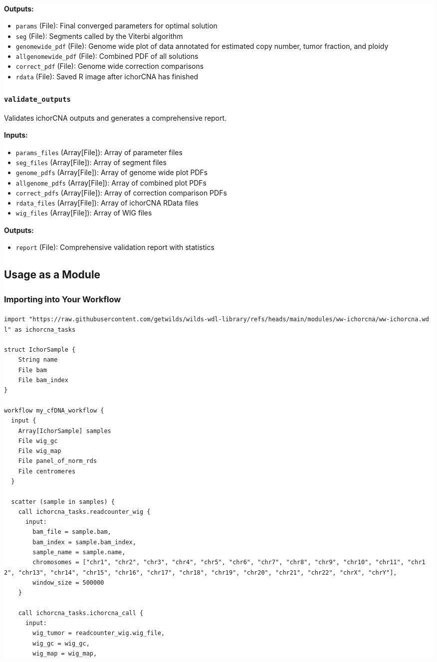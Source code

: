 **Outputs:**
- `params` (File): Final converged parameters for optimal solution
- `seg` (File): Segments called by the Viterbi algorithm
- `genomewide_pdf` (File): Genome wide plot of data annotated for estimated copy number, tumor fraction, and ploidy
- `allgenomewide_pdf` (File): Combined PDF of all solutions
- `correct_pdf` (File): Genome wide correction comparisons
- `rdata` (File): Saved R image after ichorCNA has finished

### `validate_outputs`
Validates ichorCNA outputs and generates a comprehensive report.

**Inputs:**
- `params_files` (Array[File]): Array of parameter files
- `seg_files` (Array[File]): Array of segment files
- `genome_pdfs` (Array[File]): Array of genome wide plot PDFs
- `allgenome_pdfs` (Array[File]): Array of combined plot PDFs
- `correct_pdfs` (Array[File]): Array of correction comparison PDFs
- `rdata_files` (Array[File]): Array of ichorCNA RData files
- `wig_files` (Array[File]): Array of WIG files

**Outputs:**
- `report` (File): Comprehensive validation report with statistics

## Usage as a Module

### Importing into Your Workflow

```wdl
import "https://raw.githubusercontent.com/getwilds/wilds-wdl-library/refs/heads/main/modules/ww-ichorcna/ww-ichorcna.wdl" as ichorcna_tasks

struct IchorSample {
    String name
    File bam
    File bam_index
}

workflow my_cfDNA_workflow {
  input {
    Array[IchorSample] samples
    File wig_gc
    File wig_map
    File panel_of_norm_rds
    File centromeres
  }
  
  scatter (sample in samples) {
    call ichorcna_tasks.readcounter_wig {
      input:
        bam_file = sample.bam,
        bam_index = sample.bam_index,
        sample_name = sample.name,
        chromosomes = ["chr1", "chr2", "chr3", "chr4", "chr5", "chr6", "chr7", "chr8", "chr9", "chr10", "chr11", "chr12", "chr13", "chr14", "chr15", "chr16", "chr17", "chr18", "chr19", "chr20", "chr21", "chr22", "chrX", "chrY"],
        window_size = 500000
    }
  
    call ichorcna_tasks.ichorcna_call {
      input:
        wig_tumor = readcounter_wig.wig_file,
        wig_gc = wig_gc,
        wig_map = wig_map,
```